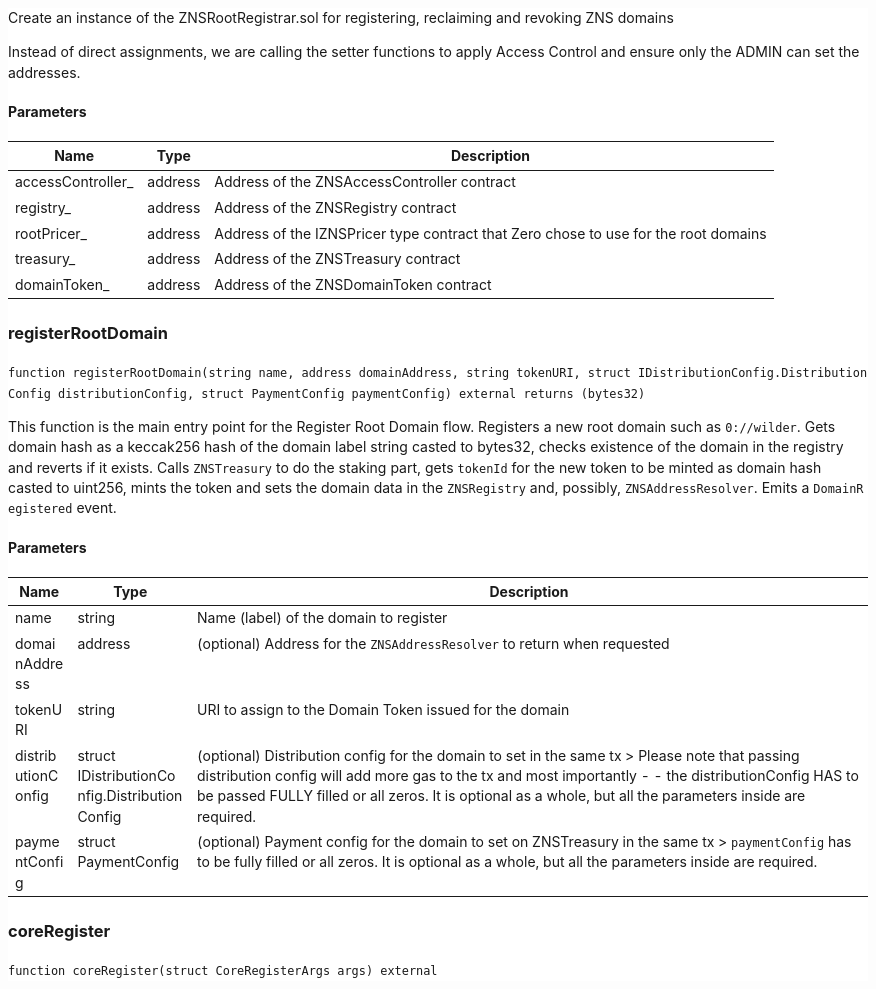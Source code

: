 Create an instance of the ZNSRootRegistrar.sol
for registering, reclaiming and revoking ZNS domains

Instead of direct assignments, we are calling the setter functions
to apply Access Control and ensure only the ADMIN can set the addresses.

#### Parameters

| Name | Type | Description |
| ---- | ---- | ----------- |
| accessController_ | address | Address of the ZNSAccessController contract |
| registry_ | address | Address of the ZNSRegistry contract |
| rootPricer_ | address | Address of the IZNSPricer type contract that Zero chose to use for the root domains |
| treasury_ | address | Address of the ZNSTreasury contract |
| domainToken_ | address | Address of the ZNSDomainToken contract |

### registerRootDomain

```solidity
function registerRootDomain(string name, address domainAddress, string tokenURI, struct IDistributionConfig.DistributionConfig distributionConfig, struct PaymentConfig paymentConfig) external returns (bytes32)
```

This function is the main entry point for the Register Root Domain flow.
Registers a new root domain such as `0://wilder`.
Gets domain hash as a keccak256 hash of the domain label string casted to bytes32,
checks existence of the domain in the registry and reverts if it exists.
Calls `ZNSTreasury` to do the staking part, gets `tokenId` for the new token to be minted
as domain hash casted to uint256, mints the token and sets the domain data in the `ZNSRegistry`
and, possibly, `ZNSAddressResolver`. Emits a `DomainRegistered` event.

#### Parameters

| Name | Type | Description |
| ---- | ---- | ----------- |
| name | string | Name (label) of the domain to register |
| domainAddress | address | (optional) Address for the `ZNSAddressResolver` to return when requested |
| tokenURI | string | URI to assign to the Domain Token issued for the domain |
| distributionConfig | struct IDistributionConfig.DistributionConfig | (optional) Distribution config for the domain to set in the same tx     > Please note that passing distribution config will add more gas to the tx and most importantly -      - the distributionConfig HAS to be passed FULLY filled or all zeros. It is optional as a whole,      but all the parameters inside are required. |
| paymentConfig | struct PaymentConfig | (optional) Payment config for the domain to set on ZNSTreasury in the same tx  > `paymentConfig` has to be fully filled or all zeros. It is optional as a whole,  but all the parameters inside are required. |

### coreRegister

```solidity
function coreRegister(struct CoreRegisterArgs args) external
```
